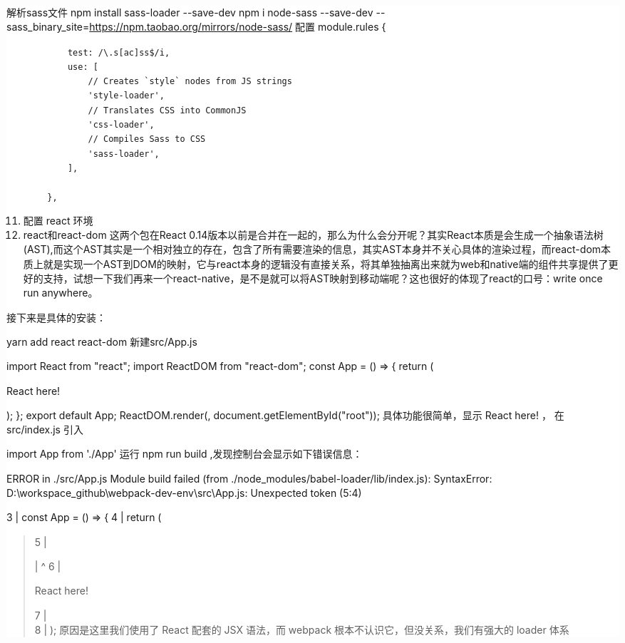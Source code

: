 解析sass文件
npm install sass-loader  --save-dev
npm i node-sass --save-dev --sass_binary_site=https://npm.taobao.org/mirrors/node-sass/
配置 module.rules
{

                test: /\.s[ac]ss$/i,
                use: [
                    // Creates `style` nodes from JS strings
                    'style-loader',
                    // Translates CSS into CommonJS
                    'css-loader',
                    // Compiles Sass to CSS
                    'sass-loader',
                ],

            },


11. 配置 react 环境
1. react和react-dom
这两个包在React 0.14版本以前是合并在一起的，那么为什么会分开呢？其实React本质是会生成一个抽象语法树(AST),而这个AST其实是一个相对独立的存在，包含了所有需要渲染的信息，其实AST本身并不关心具体的渲染过程，而react-dom本质上就是实现一个AST到DOM的映射，它与react本身的逻辑没有直接关系，将其单独抽离出来就为web和native端的组件共享提供了更好的支持，试想一下我们再来一个react-native，是不是就可以将AST映射到移动端呢？这也很好的体现了react的口号：write once run anywhere。

接下来是具体的安装：

yarn add react react-dom
新建src/App.js

import React from "react";
import ReactDOM from "react-dom";
const App = () => {
  return (
    <div>
      <p>React here!</p>
    </div>
  );
};
export default App;
ReactDOM.render(<App />, document.getElementById("root"));
具体功能很简单，显示 React here! ，
在 src/index.js 引入

import App from './App'
运行 npm run build ,发现控制台会显示如下错误信息：

ERROR in ./src/App.js
Module build failed (from ./node_modules/babel-loader/lib/index.js):
SyntaxError: D:\workspace_github\webpack-dev-env\src\App.js: Unexpected token (5:4)

  3 | const App = () => {
  4 |   return (
> 5 |     <div>
    |     ^
  6 |       <p>React here!</p>
  7 |     </div>
  8 |   );
原因是这里我们使用了 React 配套的 JSX 语法，而 webpack 根本不认识它，但没关系，我们有强大的 loader 体系
